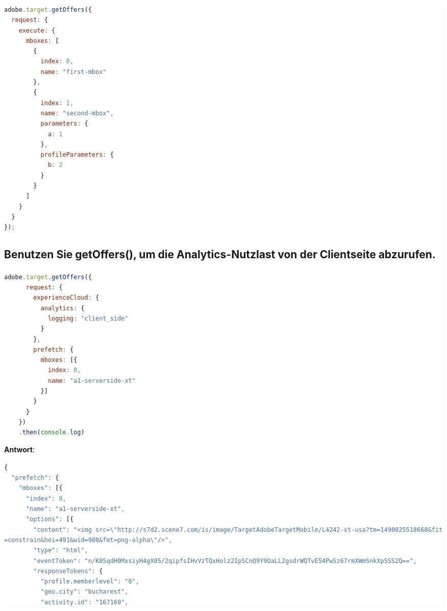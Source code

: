 ```javascript
adobe.target.getOffers({
  request: {
    execute: {
      mboxes: [
        {
          index: 0,
          name: "first-mbox"
        },
        {
          index: 1,
          name: "second-mbox",
          parameters: {
            a: 1
          },
          profileParameters: {
            b: 2
          }
        }
      ]
    }
  }
});
```

## Benutzen Sie getOffers(), um die Analytics-Nutzlast von der Clientseite abzurufen.

```javascript
adobe.target.getOffers({
      request: {
        experienceCloud: {
          analytics: {
            logging: "client_side"
          }
        },
        prefetch: {
          mboxes: [{
            index: 0,
            name: "a1-serverside-xt"
          }]
        }
      }
    })
    .then(console.log)
```

**Antwort**:

```javascript
{
  "prefetch": {
    "mboxes": [{
      "index": 0,
      "name": "a1-serverside-xt",
      "options": [{
        "content": "<img src=\"http://s7d2.scene7.com/is/image/TargetAdobeTargetMobile/L4242-xt-usa?tm=1490025518668&fit=constrain&hei=491&wid=980&fmt=png-alpha\"/>",
        "type": "html",
        "eventToken": "n/K05qdH0MxsiyH4gX05/2qipfsIHvVzTQxHolz2IpSCnQ9Y9OaLL2gsdrWQTvE54PwSz67rmXWmSnkXpSSS2Q==",
        "responseTokens": {
          "profile.memberlevel": "0",
          "geo.city": "bucharest",
          "activity.id": "167169",
```